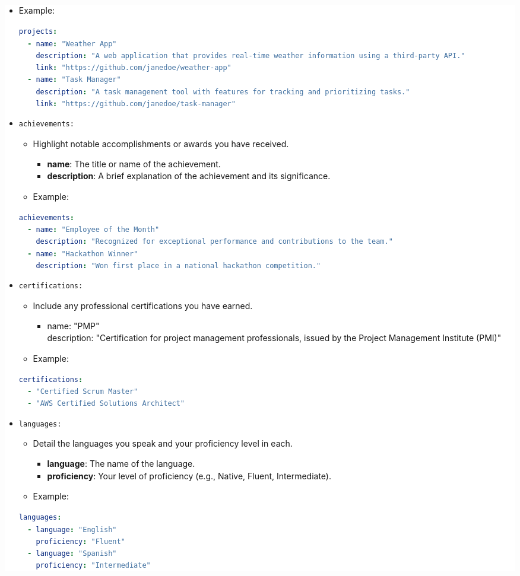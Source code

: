   - Example:

    ```yaml
    projects:
      - name: "Weather App"
        description: "A web application that provides real-time weather information using a third-party API."
        link: "https://github.com/janedoe/weather-app"
      - name: "Task Manager"
        description: "A task management tool with features for tracking and prioritizing tasks."
        link: "https://github.com/janedoe/task-manager"
    ```

- `achievements:`
  - Highlight notable accomplishments or awards you have received.
    - **name**: The title or name of the achievement.
    - **description**: A brief explanation of the achievement and its significance.

  - Example:

  ```yaml
  achievements:
    - name: "Employee of the Month"
      description: "Recognized for exceptional performance and contributions to the team."
    - name: "Hackathon Winner"
      description: "Won first place in a national hackathon competition."
  ```

- `certifications:`
  - Include any professional certifications you have earned.
    - name: "PMP"  
      description: "Certification for project management professionals, issued by the Project Management Institute (PMI)"

  - Example:

  ```yaml
  certifications:
    - "Certified Scrum Master"
    - "AWS Certified Solutions Architect"
  ```

- `languages:`
  - Detail the languages you speak and your proficiency level in each.
    - **language**: The name of the language.
    - **proficiency**: Your level of proficiency (e.g., Native, Fluent, Intermediate).

  - Example:

  ```yaml
  languages:
    - language: "English"
      proficiency: "Fluent"
    - language: "Spanish"
      proficiency: "Intermediate"
  ```
